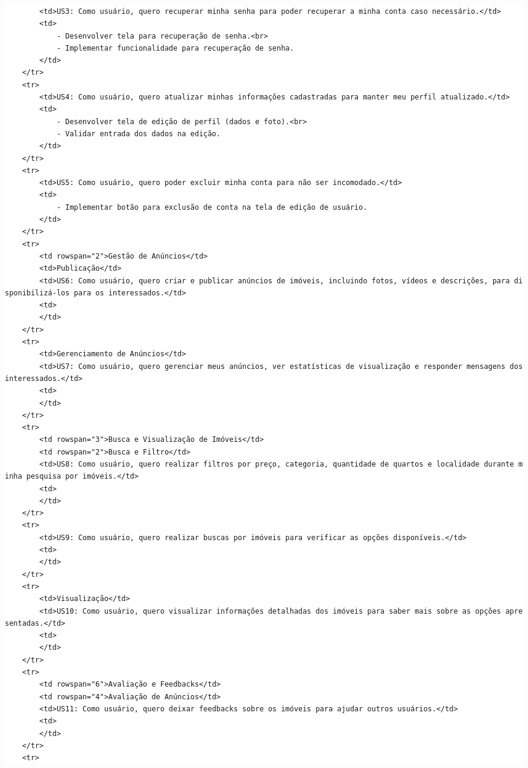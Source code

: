             <td>US3: Como usuário, quero recuperar minha senha para poder recuperar a minha conta caso necessário.</td>
            <td>
                - Desenvolver tela para recuperação de senha.<br>
                - Implementar funcionalidade para recuperação de senha.
            </td>
        </tr>
        <tr>
            <td>US4: Como usuário, quero atualizar minhas informações cadastradas para manter meu perfil atualizado.</td>
            <td>
                - Desenvolver tela de edição de perfil (dados e foto).<br>
                - Validar entrada dos dados na edição.
            </td>
        </tr>
        <tr>
            <td>US5: Como usuário, quero poder excluir minha conta para não ser incomodado.</td>
            <td>
                - Implementar botão para exclusão de conta na tela de edição de usuário.
            </td>
        </tr>
        <tr>
            <td rowspan="2">Gestão de Anúncios</td>
            <td>Publicação</td>
            <td>US6: Como usuário, quero criar e publicar anúncios de imóveis, incluindo fotos, vídeos e descrições, para disponibilizá-los para os interessados.</td>
            <td>
            </td>
        </tr>
        <tr>
            <td>Gerenciamento de Anúncios</td>
            <td>US7: Como usuário, quero gerenciar meus anúncios, ver estatísticas de visualização e responder mensagens dos interessados.</td>
            <td>
            </td>
        </tr>
        <tr>
            <td rowspan="3">Busca e Visualização de Imóveis</td>
            <td rowspan="2">Busca e Filtro</td>
            <td>US8: Como usuário, quero realizar filtros por preço, categoria, quantidade de quartos e localidade durante minha pesquisa por imóveis.</td>
            <td>
            </td>
        </tr>
        <tr>
            <td>US9: Como usuário, quero realizar buscas por imóveis para verificar as opções disponíveis.</td>
            <td>
            </td>
        </tr>
        <tr>
            <td>Visualização</td>
            <td>US10: Como usuário, quero visualizar informações detalhadas dos imóveis para saber mais sobre as opções apresentadas.</td>
            <td>
            </td>
        </tr>
        <tr>
            <td rowspan="6">Avaliação e Feedbacks</td>
            <td rowspan="4">Avaliação de Anúncios</td>
            <td>US11: Como usuário, quero deixar feedbacks sobre os imóveis para ajudar outros usuários.</td>
            <td>
            </td>
        </tr>
        <tr>